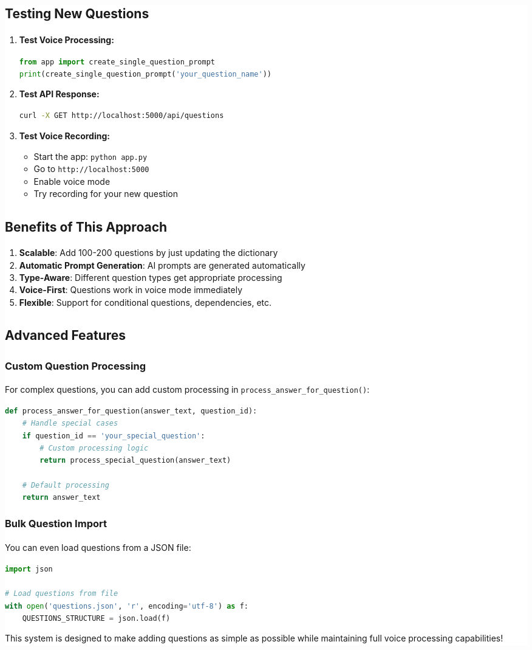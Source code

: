 ## Testing New Questions

1. **Test Voice Processing:**
   ```python
   from app import create_single_question_prompt
   print(create_single_question_prompt('your_question_name'))
   ```

2. **Test API Response:**
   ```bash
   curl -X GET http://localhost:5000/api/questions
   ```

3. **Test Voice Recording:**
   - Start the app: `python app.py`
   - Go to `http://localhost:5000`
   - Enable voice mode
   - Try recording for your new question

## Benefits of This Approach

1. **Scalable**: Add 100-200 questions by just updating the dictionary
2. **Automatic Prompt Generation**: AI prompts are generated automatically
3. **Type-Aware**: Different question types get appropriate processing
4. **Voice-First**: Questions work in voice mode immediately
5. **Flexible**: Support for conditional questions, dependencies, etc.

## Advanced Features

### Custom Question Processing
For complex questions, you can add custom processing in `process_answer_for_question()`:

```python
def process_answer_for_question(answer_text, question_id):
    # Handle special cases
    if question_id == 'your_special_question':
        # Custom processing logic
        return process_special_question(answer_text)
    
    # Default processing
    return answer_text
```

### Bulk Question Import
You can even load questions from a JSON file:

```python
import json

# Load questions from file
with open('questions.json', 'r', encoding='utf-8') as f:
    QUESTIONS_STRUCTURE = json.load(f)
```

This system is designed to make adding questions as simple as possible while maintaining full voice processing capabilities!